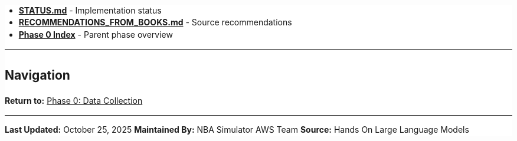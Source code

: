 - **[STATUS.md](STATUS.md)** - Implementation status
- **[RECOMMENDATIONS_FROM_BOOKS.md](RECOMMENDATIONS_FROM_BOOKS.md)** - Source recommendations
- **[Phase 0 Index](../PHASE_0_INDEX.md)** - Parent phase overview

---

## Navigation

**Return to:** [Phase 0: Data Collection](../PHASE_0_INDEX.md)

---

**Last Updated:** October 25, 2025
**Maintained By:** NBA Simulator AWS Team
**Source:** Hands On Large Language Models
